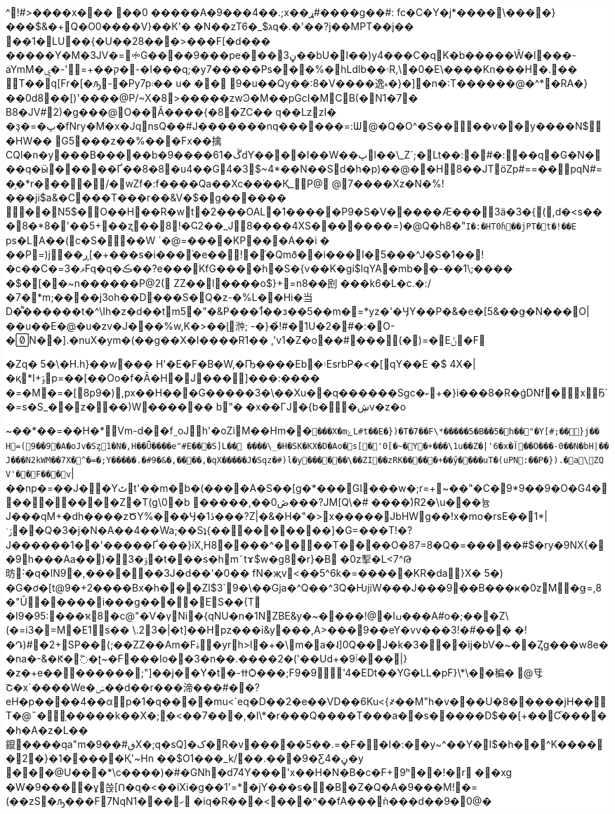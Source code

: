  
 ^!#>����x���
��0 �����A�9���4��.;x��ړ#����g��#: fc�Ϲ�Y�j\*����\����}���$&�+Q�O0����V}��K'� �N��zT6�\_$גq�.�'��?j��MPT��j�� ��1�LU��{�U��28���>���F[�d��� �����Y�M�3JV�=ꖢG����9���pe���3ڼ��bU�I��)y4���C�q׵K�b�����Ŵ�l���-aYmM�ۑ�-'=+��ק�-�I���q;�y7�����Ps���%�hLdlb��۽R,\�0�E\����Kn���H�.��
T��q[Fr�[�ԡ-�Py7p܃��
u� �� 9�u��Qy��:8�V����逸ޑ�}�]�n�:T������@�^\*�RA�}��0d8��[)'����@P/~X�8>�����zwϿ�M��pGcI�MCB(�N1� 7�
B8�JV#2)�g���@O��Ã����{�8�ZC�� q��LzzӀ� �ҙ�=�ڀ�fNry�M�x�JqnsQ��#ׁJ�������nq������=:Ѡ@�Q�O^�S����v��y����N$�HW�� G5�� �z��%���Fx��擒CQl�n�y���B�����b�9����61�ڴԁY����I��W��ڀl��\_Z`;�Lt��:�#�:❸��q�G�N���q�ӹ�����Ґ��8�8�u4��G4�3$~4 \*��N��Sd�h � p) ��@��H8��JTӧZp#==��pqN#=�֣�\*r����/�wZf�:f����Qa��Xc��֔��Қ\_ P@
@7����X z�N�%!���ji$a&�C���T���r��&V�$�g������
��N5$�O��H��R�wt�2���OAL�1�����P9�S�V�����Ӕ���3ӓ�3�{(,d�<s���8�\*8�'��5+��ʐ��8!�Ҁ2��\_J8����4XS�������=)�@Q�h8�"`I�:�HT0ɦ��jPT�t�!��E `ps�LA��(c�S���W `�@=����KP���A��i � ��P=)j��ڕ[�+���s�i���֝�e��!�֫�Qmð��i���I�5���^J�S�1��!�c��C�=ޥ�3Fq�q�ڪ��?e���KfG����h�S�{v��K�gi$lqYA�mb��-��1\;���� �$�[��~n������P@2(
ZZ��l����o$}+=n8��刡
���k6�L�c.�:/�7�\*m;����j3oh��D���S�Q�z-�%L��Hi�当D�͌������ t�^\Ih�z�d��tm5�"�&P���1֩��з��5��m�=\*yz�'�ӋY��P�&�e�[5&��ǥ�N���O|��u��E�@�u�zv�J���%w,K�>��ɭ浺; -�}�̉!#�1U�2�#�:�O-�N��].�nuX�ym�(��g��X�I����R1�� ,'v1�Z�o��#���(�)=�Eݨ�F
 
 �Zq�
5�\�H.h}��w��� H'�E�F�B�W,�Ҧ����Eb�۽EsrbP�<�[qY��E �$ 4X�|�қ\*I+ݹp=��[��Oo�f�Ā�H�J���]���:����
�=�M�=�[8p9�),px��H���G� ����3�\��Xu��q������Sg c�ކ+�}i���8�R�ǵDNf �xҔ`�=s�S\_��z���)W������
b"�
�x��ГJ�{b� �ڜv�z�o
 
 ~��\*��=��H�\*Vm-d��f˷oJh'�oZiM��Hm��`���X�mۓL#t��E�})�T�7��F\*�����5�B� �5�h��"�Y[#;��}j��H=(9��9�A�oJv�Sȥ1�N�,H��Ǖ����e"#E���S]L�� ����\_�H�SK�KX�D�Ao�s[�'0[�~�Y�+���\1u��Z�|' 6�x�آ��O���-0��N�bH|��J���N2kWM��7X�^�=�;Y�����.�#9�&�,����,�qX�����J�Sqz�#)l�y������\��ZI��zRK�����+��y̋����uT�(uPN:��P�}).�a\ZQV'��F���v`|��np�=��J��Yٹt'��m�b�(����A�S�� [g�\*���GI���w�;r=+~��"�C�9\*9��9�O�G4���݌՘�����Z�T(g\0�b
�����,��ڞ0���?JM[Q\�#
����֔)R2�\u���늉J���qM+�dh����zԾY%���Ӌ�1ڎ���?Z|�&�H�"�>\x�����JbHWg��!x�mo�rsE��1\*|ˑۯ��Q�3�j�N�A��4��Wa;��Sʇ{���������]�G=���T!�?J������1� �'�����Ґ���}iX,H8����^����T�ު���O�87=8�Q�=�����#$�ry�9NX{��9h���Aa� �)�ۊ�3�t���s�hm˜tɤ$w�g8�r}�B �0z揧�L<7^Թ昉˸�q�ӏN9�,������3J�d��'�0��
fN�җv<��5^6k�=�����KR�da}X�
5�) �G�ơ�[t@9�+2����Bx�h���Zl$3`9�\��Gja�^Q��^3Q�ǶjiW���J���9��B���ҝ�0zM�ǥ= ,8�"Ū�����i���g����ES��{T �I9�95:���ҡ8�c@"�V�үNi �{qNU� n�1NZBE&y�~����!@�Iߎ���A#o�;���Z\(�=i3�=M�E1s��
\.23�|�t]��Hpz���i&y���,A>���9��eY�vv���3!�#ֹ���
�!�Դ)#�2+SP��(;��ZZ��Am�Fۀ�yrh>l�+�\m�a�˨]0Q��J�k�3���ĳ�bV�~��Ȥg���w8e��na�-&�Ԟ�߬�ʈ~�F���Io��3�n��.����2�('��Ud+�ٱ9���|}�z�+e��������;"]��j��Y�t�-ߚѺ���;F9�9'4�EDt��YG�LL�pF}\*\��稨�
@㸦Շ�x`����We�ݭ��d��r���渧���#�԰�?eH�p����4��αp�1�q����mu<`eq�D��2�e��VD��6Ku<{҂��M"h�v���U�8�����jH��T�@˵�֖�����k��X�;֭�<��7���,�I\*�r���Q����T���a��s�����D$��[+��C֞��� ��h�A�z�L��鑹����qa"m�9��#ڧX�;q�sQ]�ک�R�v�����5��.=�F��I�:��y~^��Y�I$�h��^K�����2�}�1�����Қ'~Hn ��$O1���\_k/��.���9�Ƹڼ�4�y ���@U���\*\c����)�# �GNh�d74Y���'x��H�N�B�c�F+9ʰ��!�r
��xg �W�9����ұ쓵[ Ո�q�<��iXi�g��1'=\*�jY���s��B�Z�Q�A�9���M!�=(��zS�ԡ���F7NqNހ���1 �iq�R��� <���^��fA���ǹ���d��9�0@�
 